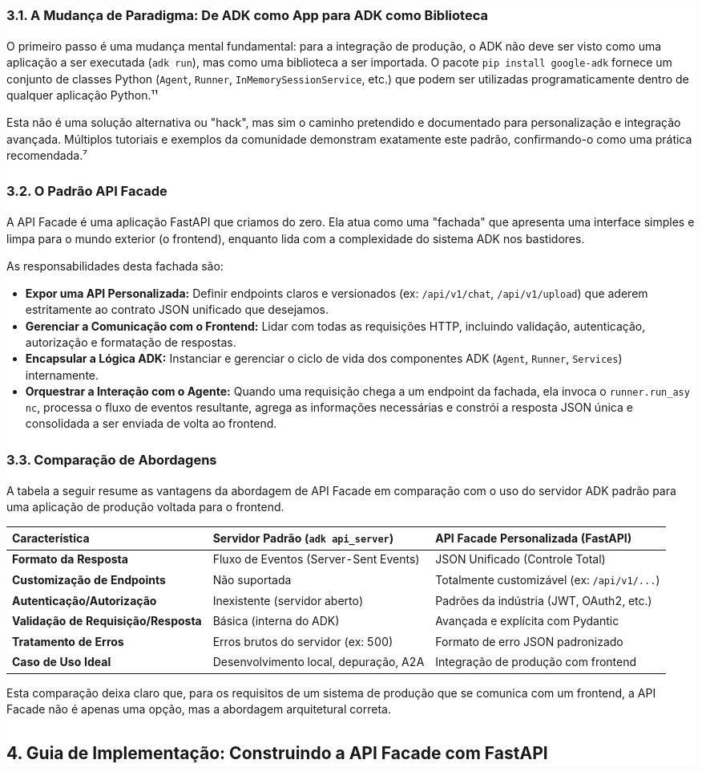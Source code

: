### 3.1. A Mudança de Paradigma: De ADK como App para ADK como Biblioteca

O primeiro passo é uma mudança mental fundamental: para a integração de produção, o ADK não deve ser visto como uma aplicação a ser executada (`adk run`), mas como uma biblioteca a ser importada. O pacote `pip install google-adk` fornece um conjunto de classes Python (`Agent`, `Runner`, `InMemorySessionService`, etc.) que podem ser utilizadas programaticamente dentro de qualquer aplicação Python.¹¹

Esta não é uma solução alternativa ou "hack", mas sim o caminho pretendido e documentado para personalização e integração avançada. Múltiplos tutoriais e exemplos da comunidade demonstram exatamente este padrão, confirmando-o como uma prática recomendada.⁷

### 3.2. O Padrão API Facade

A API Facade é uma aplicação FastAPI que criamos do zero. Ela atua como uma "fachada" que apresenta uma interface simples e limpa para o mundo exterior (o frontend), enquanto lida com a complexidade do sistema ADK nos bastidores.

As responsabilidades desta fachada são:

-   **Expor uma API Personalizada:** Definir endpoints claros e versionados (ex: `/api/v1/chat`, `/api/v1/upload`) que aderem estritamente ao contrato JSON unificado que desejamos.
-   **Gerenciar a Comunicação com o Frontend:** Lidar com todas as requisições HTTP, incluindo validação, autenticação, autorização e formatação de respostas.
-   **Encapsular a Lógica ADK:** Instanciar e gerenciar o ciclo de vida dos componentes ADK (`Agent`, `Runner`, `Services`) internamente.
-   **Orquestrar a Interação com o Agente:** Quando uma requisição chega a um endpoint da fachada, ela invoca o `runner.run_async`, processa o fluxo de eventos resultante, agrega as informações necessárias e constrói a resposta JSON única e consolidada a ser enviada de volta ao frontend.

### 3.3. Comparação de Abordagens

A tabela a seguir resume as vantagens da abordagem de API Facade em comparação com o uso do servidor ADK padrão para uma aplicação de produção voltada para o frontend.

| Característica                       | Servidor Padrão (`adk api_server`)    | API Facade Personalizada (FastAPI)          |
| :----------------------------------- | :------------------------------------ | :------------------------------------------ |
| **Formato da Resposta**              | Fluxo de Eventos (Server-Sent Events) | JSON Unificado (Controle Total)             |
| **Customização de Endpoints**        | Não suportada                         | Totalmente customizável (ex: `/api/v1/...`) |
| **Autenticação/Autorização**         | Inexistente (servidor aberto)         | Padrões da indústria (JWT, OAuth2, etc.)    |
| **Validação de Requisição/Resposta** | Básica (interna do ADK)               | Avançada e explícita com Pydantic           |
| **Tratamento de Erros**              | Erros brutos do servidor (ex: 500)    | Formato de erro JSON padronizado            |
| **Caso de Uso Ideal**                | Desenvolvimento local, depuração, A2A | Integração de produção com frontend         |

Esta comparação deixa claro que, para os requisitos de um sistema de produção que se comunica com um frontend, a API Facade não é apenas uma opção, mas a abordagem arquitetural correta.

## 4. Guia de Implementação: Construindo a API Facade com FastAPI
